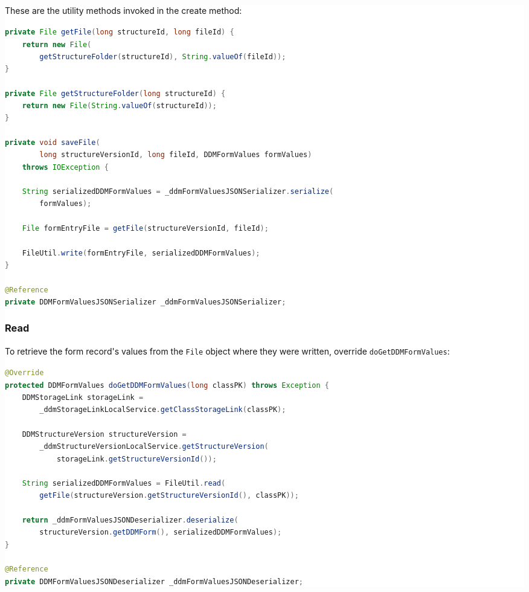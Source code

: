 These are the utility methods invoked in the create method:

```java
private File getFile(long structureId, long fileId) {
    return new File(
        getStructureFolder(structureId), String.valueOf(fileId));
}

private File getStructureFolder(long structureId) {
    return new File(String.valueOf(structureId));
}

private void saveFile(
        long structureVersionId, long fileId, DDMFormValues formValues)
    throws IOException {

    String serializedDDMFormValues = _ddmFormValuesJSONSerializer.serialize(
        formValues);

    File formEntryFile = getFile(structureVersionId, fileId);

    FileUtil.write(formEntryFile, serializedDDMFormValues);
}

@Reference
private DDMFormValuesJSONSerializer _ddmFormValuesJSONSerializer;
```

### Read

To retrieve the form record's values from the `File` object where they were
written, override `doGetDDMFormValues`:

```java
@Override
protected DDMFormValues doGetDDMFormValues(long classPK) throws Exception {
    DDMStorageLink storageLink =
        _ddmStorageLinkLocalService.getClassStorageLink(classPK);

    DDMStructureVersion structureVersion =
        _ddmStructureVersionLocalService.getStructureVersion(
            storageLink.getStructureVersionId());

    String serializedDDMFormValues = FileUtil.read(
        getFile(structureVersion.getStructureVersionId(), classPK));

    return _ddmFormValuesJSONDeserializer.deserialize(
        structureVersion.getDDMForm(), serializedDDMFormValues);
}

@Reference
private DDMFormValuesJSONDeserializer _ddmFormValuesJSONDeserializer;
```
